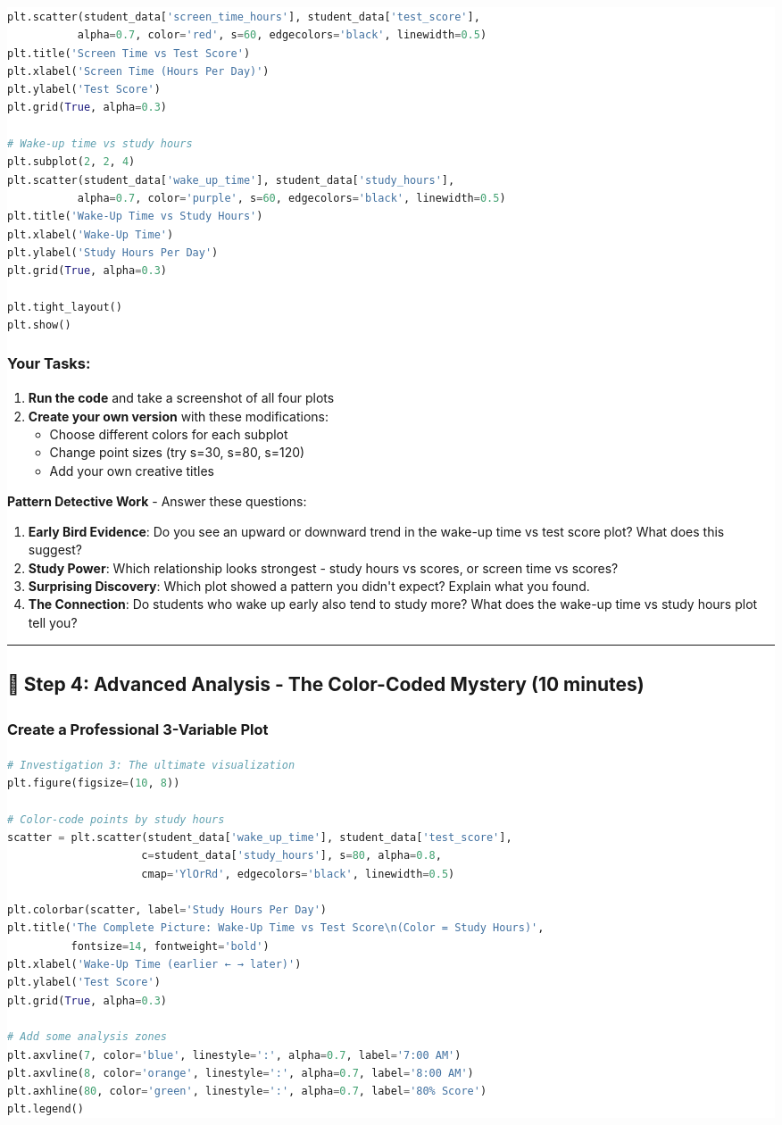 ```python
plt.scatter(student_data['screen_time_hours'], student_data['test_score'],
           alpha=0.7, color='red', s=60, edgecolors='black', linewidth=0.5)
plt.title('Screen Time vs Test Score')
plt.xlabel('Screen Time (Hours Per Day)')
plt.ylabel('Test Score')
plt.grid(True, alpha=0.3)

# Wake-up time vs study hours
plt.subplot(2, 2, 4)
plt.scatter(student_data['wake_up_time'], student_data['study_hours'],
           alpha=0.7, color='purple', s=60, edgecolors='black', linewidth=0.5)
plt.title('Wake-Up Time vs Study Hours')
plt.xlabel('Wake-Up Time')
plt.ylabel('Study Hours Per Day')
plt.grid(True, alpha=0.3)

plt.tight_layout()
plt.show()
```

### Your Tasks:
1. **Run the code** and take a screenshot of all four plots
2. **Create your own version** with these modifications:
   - Choose different colors for each subplot
   - Change point sizes (try s=30, s=80, s=120)
   - Add your own creative titles

**Pattern Detective Work** - Answer these questions:
1. **Early Bird Evidence**: Do you see an upward or downward trend in the wake-up time vs test score plot? What does this suggest?
2. **Study Power**: Which relationship looks strongest - study hours vs scores, or screen time vs scores?
3. **Surprising Discovery**: Which plot showed a pattern you didn't expect? Explain what you found.
4. **The Connection**: Do students who wake up early also tend to study more? What does the wake-up time vs study hours plot tell you?

---

## 🎨 Step 4: Advanced Analysis - The Color-Coded Mystery (10 minutes)

### Create a Professional 3-Variable Plot
```python
# Investigation 3: The ultimate visualization
plt.figure(figsize=(10, 8))

# Color-code points by study hours
scatter = plt.scatter(student_data['wake_up_time'], student_data['test_score'],
                     c=student_data['study_hours'], s=80, alpha=0.8,
                     cmap='YlOrRd', edgecolors='black', linewidth=0.5)

plt.colorbar(scatter, label='Study Hours Per Day')
plt.title('The Complete Picture: Wake-Up Time vs Test Score\n(Color = Study Hours)', 
          fontsize=14, fontweight='bold')
plt.xlabel('Wake-Up Time (earlier ← → later)')
plt.ylabel('Test Score')
plt.grid(True, alpha=0.3)

# Add some analysis zones
plt.axvline(7, color='blue', linestyle=':', alpha=0.7, label='7:00 AM')
plt.axvline(8, color='orange', linestyle=':', alpha=0.7, label='8:00 AM')
plt.axhline(80, color='green', linestyle=':', alpha=0.7, label='80% Score')
plt.legend()
```